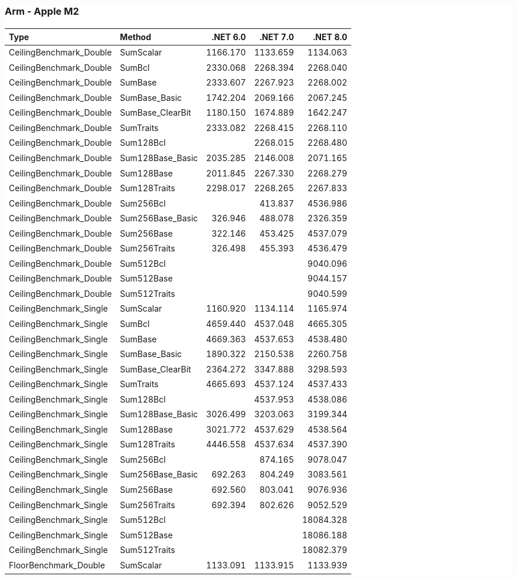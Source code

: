 ### Arm - Apple M2
| Type                         | Method               | .NET 6.0 | .NET 7.0 |  .NET 8.0 |
| :--------------------------- | :------------------- | -------: | -------: | --------: |
| CeilingBenchmark_Double      | SumScalar            | 1166.170 | 1133.659 |  1134.063 |
| CeilingBenchmark_Double      | SumBcl               | 2330.068 | 2268.394 |  2268.040 |
| CeilingBenchmark_Double      | SumBase              | 2333.607 | 2267.923 |  2268.002 |
| CeilingBenchmark_Double      | SumBase_Basic        | 1742.204 | 2069.166 |  2067.245 |
| CeilingBenchmark_Double      | SumBase_ClearBit     | 1180.150 | 1674.889 |  1642.247 |
| CeilingBenchmark_Double      | SumTraits            | 2333.082 | 2268.415 |  2268.110 |
| CeilingBenchmark_Double      | Sum128Bcl            |          | 2268.015 |  2268.480 |
| CeilingBenchmark_Double      | Sum128Base_Basic     | 2035.285 | 2146.008 |  2071.165 |
| CeilingBenchmark_Double      | Sum128Base           | 2011.845 | 2267.330 |  2268.279 |
| CeilingBenchmark_Double      | Sum128Traits         | 2298.017 | 2268.265 |  2267.833 |
| CeilingBenchmark_Double      | Sum256Bcl            |          |  413.837 |  4536.986 |
| CeilingBenchmark_Double      | Sum256Base_Basic     |  326.946 |  488.078 |  2326.359 |
| CeilingBenchmark_Double      | Sum256Base           |  322.146 |  453.425 |  4537.079 |
| CeilingBenchmark_Double      | Sum256Traits         |  326.498 |  455.393 |  4536.479 |
| CeilingBenchmark_Double      | Sum512Bcl            |          |          |  9040.096 |
| CeilingBenchmark_Double      | Sum512Base           |          |          |  9044.157 |
| CeilingBenchmark_Double      | Sum512Traits         |          |          |  9040.599 |
| CeilingBenchmark_Single      | SumScalar            | 1160.920 | 1134.114 |  1165.974 |
| CeilingBenchmark_Single      | SumBcl               | 4659.440 | 4537.048 |  4665.305 |
| CeilingBenchmark_Single      | SumBase              | 4669.363 | 4537.653 |  4538.480 |
| CeilingBenchmark_Single      | SumBase_Basic        | 1890.322 | 2150.538 |  2260.758 |
| CeilingBenchmark_Single      | SumBase_ClearBit     | 2364.272 | 3347.888 |  3298.593 |
| CeilingBenchmark_Single      | SumTraits            | 4665.693 | 4537.124 |  4537.433 |
| CeilingBenchmark_Single      | Sum128Bcl            |          | 4537.953 |  4538.086 |
| CeilingBenchmark_Single      | Sum128Base_Basic     | 3026.499 | 3203.063 |  3199.344 |
| CeilingBenchmark_Single      | Sum128Base           | 3021.772 | 4537.629 |  4538.564 |
| CeilingBenchmark_Single      | Sum128Traits         | 4446.558 | 4537.634 |  4537.390 |
| CeilingBenchmark_Single      | Sum256Bcl            |          |  874.165 |  9078.047 |
| CeilingBenchmark_Single      | Sum256Base_Basic     |  692.263 |  804.249 |  3083.561 |
| CeilingBenchmark_Single      | Sum256Base           |  692.560 |  803.041 |  9076.936 |
| CeilingBenchmark_Single      | Sum256Traits         |  692.394 |  802.626 |  9052.529 |
| CeilingBenchmark_Single      | Sum512Bcl            |          |          | 18084.328 |
| CeilingBenchmark_Single      | Sum512Base           |          |          | 18086.188 |
| CeilingBenchmark_Single      | Sum512Traits         |          |          | 18082.379 |
| FloorBenchmark_Double        | SumScalar            | 1133.091 | 1133.915 |  1133.939 |